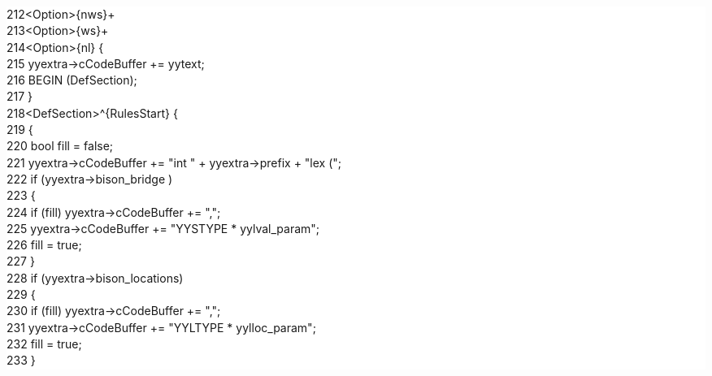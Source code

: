 <div class="doxyCodeLine"><span class="doxyLineNumber">212</span><span class="doxyLineContent"><span class="doxyHighlightStringLiteral">&lt;Option&gt;{nws}+</span></span></div>
<div class="doxyCodeLine"><span class="doxyLineNumber">213</span><span class="doxyLineContent"><span class="doxyHighlightStringLiteral">&lt;Option&gt;{ws}+</span></span></div>
<div class="doxyCodeLine"><span class="doxyLineNumber">214</span><span class="doxyLineContent"><span class="doxyHighlightStringLiteral">&lt;Option&gt;{nl}</span><span class="doxyHighlight">             {</span></span></div>
<div class="doxyCodeLine"><span class="doxyLineNumber">215</span><span class="doxyLineContent"><span class="doxyHighlight">                           yyextra-&gt;cCodeBuffer += yytext;</span></span></div>
<div class="doxyCodeLine"><span class="doxyLineNumber">216</span><span class="doxyLineContent"><span class="doxyHighlight">                           BEGIN (DefSection);</span></span></div>
<div class="doxyCodeLine"><span class="doxyLineNumber">217</span><span class="doxyLineContent"><span class="doxyHighlight">                         }</span></span></div>
<div class="doxyCodeLine"><span class="doxyLineNumber">218</span><span class="doxyLineContent"><span class="doxyHighlightStringLiteral">&lt;DefSection&gt;^{RulesStart}</span><span class="doxyHighlight"> {</span></span></div>
<div class="doxyCodeLine"><span class="doxyLineNumber">219</span><span class="doxyLineContent"><span class="doxyHighlight">                           {</span></span></div>
<div class="doxyCodeLine"><span class="doxyLineNumber">220</span><span class="doxyLineContent"><span class="doxyHighlight">                             </span><span class="doxyHighlightKeywordType">bool</span><span class="doxyHighlight"> fill = </span><span class="doxyHighlightKeyword">false</span><span class="doxyHighlight">;</span></span></div>
<div class="doxyCodeLine"><span class="doxyLineNumber">221</span><span class="doxyLineContent"><span class="doxyHighlight">                             yyextra-&gt;cCodeBuffer += </span><span class="doxyHighlightStringLiteral">"int "</span><span class="doxyHighlight"> + yyextra-&gt;prefix + </span><span class="doxyHighlightStringLiteral">"lex ("</span><span class="doxyHighlight">;</span></span></div>
<div class="doxyCodeLine"><span class="doxyLineNumber">222</span><span class="doxyLineContent"><span class="doxyHighlight">                             </span><span class="doxyHighlightKeywordFlow">if</span><span class="doxyHighlight"> (yyextra-&gt;bison_bridge )</span></span></div>
<div class="doxyCodeLine"><span class="doxyLineNumber">223</span><span class="doxyLineContent"><span class="doxyHighlight">                             {</span></span></div>
<div class="doxyCodeLine"><span class="doxyLineNumber">224</span><span class="doxyLineContent"><span class="doxyHighlight">                               </span><span class="doxyHighlightKeywordFlow">if</span><span class="doxyHighlight"> (fill) yyextra-&gt;cCodeBuffer += </span><span class="doxyHighlightStringLiteral">","</span><span class="doxyHighlight">;</span></span></div>
<div class="doxyCodeLine"><span class="doxyLineNumber">225</span><span class="doxyLineContent"><span class="doxyHighlight">                               yyextra-&gt;cCodeBuffer += </span><span class="doxyHighlightStringLiteral">"YYSTYPE * yylval_param"</span><span class="doxyHighlight">;</span></span></div>
<div class="doxyCodeLine"><span class="doxyLineNumber">226</span><span class="doxyLineContent"><span class="doxyHighlight">                               fill = </span><span class="doxyHighlightKeyword">true</span><span class="doxyHighlight">;</span></span></div>
<div class="doxyCodeLine"><span class="doxyLineNumber">227</span><span class="doxyLineContent"><span class="doxyHighlight">                             }</span></span></div>
<div class="doxyCodeLine"><span class="doxyLineNumber">228</span><span class="doxyLineContent"><span class="doxyHighlight">                             </span><span class="doxyHighlightKeywordFlow">if</span><span class="doxyHighlight"> (yyextra-&gt;bison_locations)</span></span></div>
<div class="doxyCodeLine"><span class="doxyLineNumber">229</span><span class="doxyLineContent"><span class="doxyHighlight">                             {</span></span></div>
<div class="doxyCodeLine"><span class="doxyLineNumber">230</span><span class="doxyLineContent"><span class="doxyHighlight">                               </span><span class="doxyHighlightKeywordFlow">if</span><span class="doxyHighlight"> (fill) yyextra-&gt;cCodeBuffer += </span><span class="doxyHighlightStringLiteral">","</span><span class="doxyHighlight">;</span></span></div>
<div class="doxyCodeLine"><span class="doxyLineNumber">231</span><span class="doxyLineContent"><span class="doxyHighlight">                               yyextra-&gt;cCodeBuffer += </span><span class="doxyHighlightStringLiteral">"YYLTYPE * yylloc_param"</span><span class="doxyHighlight">;</span></span></div>
<div class="doxyCodeLine"><span class="doxyLineNumber">232</span><span class="doxyLineContent"><span class="doxyHighlight">                               fill = </span><span class="doxyHighlightKeyword">true</span><span class="doxyHighlight">;</span></span></div>
<div class="doxyCodeLine"><span class="doxyLineNumber">233</span><span class="doxyLineContent"><span class="doxyHighlight">                             }</span></span></div>